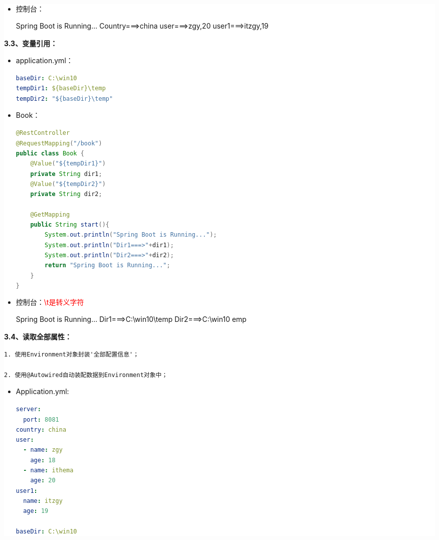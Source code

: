   ```java
  ```

- 控制台：

  Spring Boot is Running...
  Country===>china
  user===>zgy,20
  user1===>itzgy,19

**3.3、变量引用：**

- application.yml：

  ```yaml
  baseDir: C:\win10
  tempDir1: ${baseDir}\temp
  tempDir2: "${baseDir}\temp"
  ```

- Book：

  ```java
  @RestController
  @RequestMapping("/book")
  public class Book {
      @Value("${tempDir1}")
      private String dir1;
      @Value("${tempDir2}")
      private String dir2;
  
      @GetMapping
      public String start(){
          System.out.println("Spring Boot is Running...");
          System.out.println("Dir1===>"+dir1);
          System.out.println("Dir2===>"+dir2);
          return "Spring Boot is Running...";
      }
  }
  ```

- 控制台：<span style="color:red">\t是转义字符</span>

  Spring Boot is Running...
  Dir1===>C:\win10\temp
  Dir2===>C:\win10	emp

**3.4、读取全部属性：**

```apl
1. 使用Environment对象封装'全部配置信息'；

2. 使用@Autowired自动装配数据到Environment对象中；
```

- Application.yml:

  ```yaml
  server:
    port: 8081
  country: china
  user:
    - name: zgy
      age: 18
    - name: ithema
      age: 20
  user1:
    name: itzgy
    age: 19
  
  baseDir: C:\win10
  ```